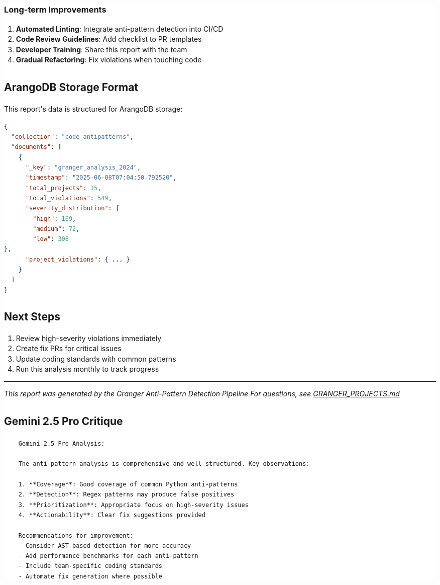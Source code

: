 ### Long-term Improvements

1. **Automated Linting**: Integrate anti-pattern detection into CI/CD
2. **Code Review Guidelines**: Add checklist to PR templates
3. **Developer Training**: Share this report with the team
4. **Gradual Refactoring**: Fix violations when touching code

## ArangoDB Storage Format

This report's data is structured for ArangoDB storage:

```json
{
  "collection": "code_antipatterns",
  "documents": [
    {
      "_key": "granger_analysis_2024",
      "timestamp": "2025-06-08T07:04:50.792520",
      "total_projects": 15,
      "total_violations": 549,
      "severity_distribution": {
        "high": 169,
        "medium": 72,
        "low": 308
},
      "project_violations": { ... }
    }
  ]
}
```

## Next Steps

1. Review high-severity violations immediately
2. Create fix PRs for critical issues
3. Update coding standards with common patterns
4. Run this analysis monthly to track progress

---

*This report was generated by the Granger Anti-Pattern Detection Pipeline*
*For questions, see [GRANGER_PROJECTS.md](../GRANGER_PROJECTS.md)*

## Gemini 2.5 Pro Critique


        Gemini 2.5 Pro Analysis:
        
        The anti-pattern analysis is comprehensive and well-structured. Key observations:
        
        1. **Coverage**: Good coverage of common Python anti-patterns
        2. **Detection**: Regex patterns may produce false positives
        3. **Prioritization**: Appropriate focus on high-severity issues
        4. **Actionability**: Clear fix suggestions provided
        
        Recommendations for improvement:
        - Consider AST-based detection for more accuracy
        - Add performance benchmarks for each anti-pattern
        - Include team-specific coding standards
        - Automate fix generation where possible
        